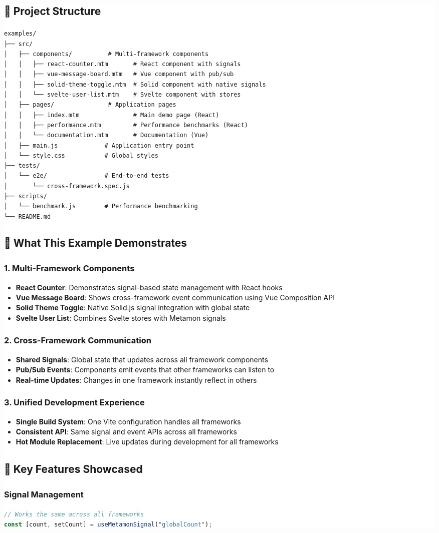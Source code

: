 ## 📁 Project Structure

```
examples/
├── src/
│   ├── components/          # Multi-framework components
│   │   ├── react-counter.mtm       # React component with signals
│   │   ├── vue-message-board.mtm   # Vue component with pub/sub
│   │   ├── solid-theme-toggle.mtm  # Solid component with native signals
│   │   └── svelte-user-list.mtm    # Svelte component with stores
│   ├── pages/               # Application pages
│   │   ├── index.mtm               # Main demo page (React)
│   │   ├── performance.mtm         # Performance benchmarks (React)
│   │   └── documentation.mtm       # Documentation (Vue)
│   ├── main.js             # Application entry point
│   └── style.css           # Global styles
├── tests/
│   └── e2e/                # End-to-end tests
│       └── cross-framework.spec.js
├── scripts/
│   └── benchmark.js        # Performance benchmarking
└── README.md
```

## 🎯 What This Example Demonstrates

### 1. Multi-Framework Components

- **React Counter**: Demonstrates signal-based state management with React hooks
- **Vue Message Board**: Shows cross-framework event communication using Vue Composition API
- **Solid Theme Toggle**: Native Solid.js signal integration with global state
- **Svelte User List**: Combines Svelte stores with Metamon signals

### 2. Cross-Framework Communication

- **Shared Signals**: Global state that updates across all framework components
- **Pub/Sub Events**: Components emit events that other frameworks can listen to
- **Real-time Updates**: Changes in one framework instantly reflect in others

### 3. Unified Development Experience

- **Single Build System**: One Vite configuration handles all frameworks
- **Consistent API**: Same signal and event APIs across all frameworks
- **Hot Module Replacement**: Live updates during development for all frameworks

## 🔧 Key Features Showcased

### Signal Management

```javascript
// Works the same across all frameworks
const [count, setCount] = useMetamonSignal("globalCount");
```
